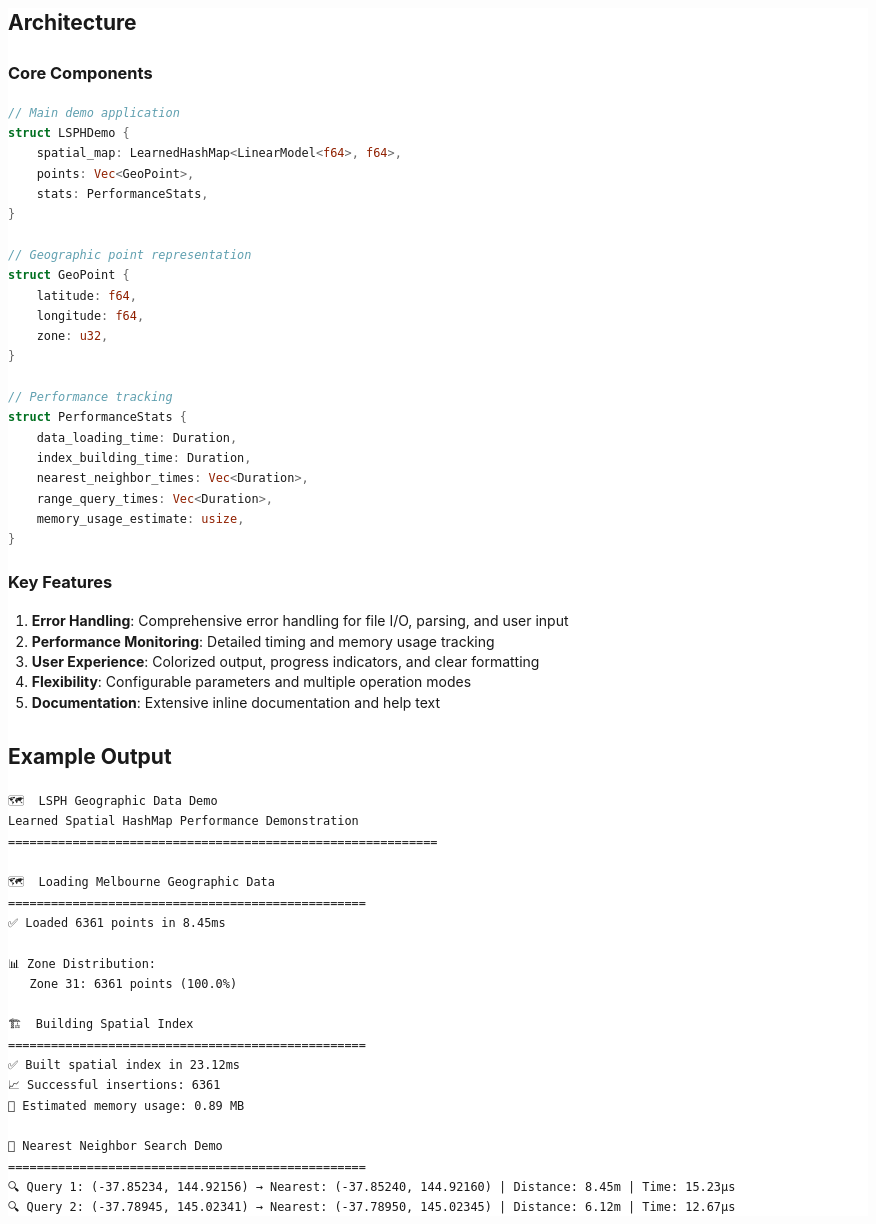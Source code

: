 ## Architecture

### Core Components

```rust
// Main demo application
struct LSPHDemo {
    spatial_map: LearnedHashMap<LinearModel<f64>, f64>,
    points: Vec<GeoPoint>,
    stats: PerformanceStats,
}

// Geographic point representation
struct GeoPoint {
    latitude: f64,
    longitude: f64,
    zone: u32,
}

// Performance tracking
struct PerformanceStats {
    data_loading_time: Duration,
    index_building_time: Duration,
    nearest_neighbor_times: Vec<Duration>,
    range_query_times: Vec<Duration>,
    memory_usage_estimate: usize,
}
```

### Key Features

1. **Error Handling**: Comprehensive error handling for file I/O, parsing, and user input
2. **Performance Monitoring**: Detailed timing and memory usage tracking
3. **User Experience**: Colorized output, progress indicators, and clear formatting
4. **Flexibility**: Configurable parameters and multiple operation modes
5. **Documentation**: Extensive inline documentation and help text

## Example Output

```
🗺️  LSPH Geographic Data Demo
Learned Spatial HashMap Performance Demonstration
============================================================

🗺️  Loading Melbourne Geographic Data
==================================================
✅ Loaded 6361 points in 8.45ms

📊 Zone Distribution:
   Zone 31: 6361 points (100.0%)

🏗️  Building Spatial Index
==================================================
✅ Built spatial index in 23.12ms
📈 Successful insertions: 6361
💾 Estimated memory usage: 0.89 MB

🎯 Nearest Neighbor Search Demo
==================================================
🔍 Query 1: (-37.85234, 144.92156) → Nearest: (-37.85240, 144.92160) | Distance: 8.45m | Time: 15.23μs
🔍 Query 2: (-37.78945, 145.02341) → Nearest: (-37.78950, 145.02345) | Distance: 6.12m | Time: 12.67μs
```